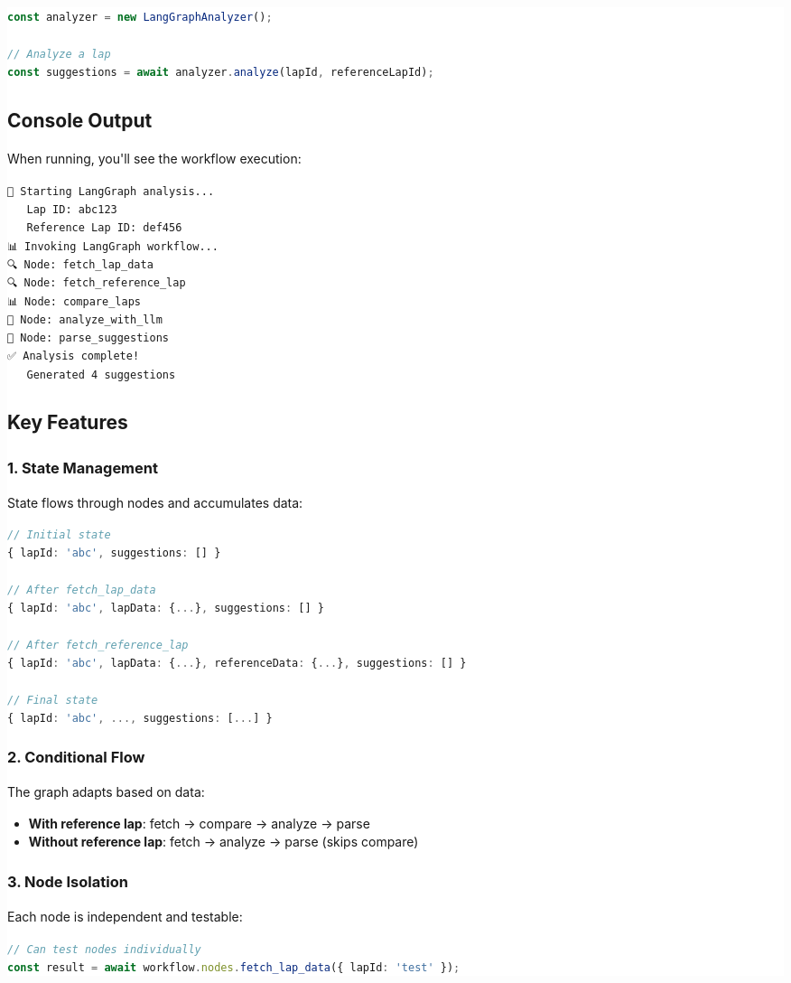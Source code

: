 ```typescript
const analyzer = new LangGraphAnalyzer();

// Analyze a lap
const suggestions = await analyzer.analyze(lapId, referenceLapId);
```

## Console Output

When running, you'll see the workflow execution:

```
🚀 Starting LangGraph analysis...
   Lap ID: abc123
   Reference Lap ID: def456
📊 Invoking LangGraph workflow...
🔍 Node: fetch_lap_data
🔍 Node: fetch_reference_lap
📊 Node: compare_laps
🤖 Node: analyze_with_llm
📝 Node: parse_suggestions
✅ Analysis complete!
   Generated 4 suggestions
```

## Key Features

### 1. State Management
State flows through nodes and accumulates data:
```typescript
// Initial state
{ lapId: 'abc', suggestions: [] }

// After fetch_lap_data
{ lapId: 'abc', lapData: {...}, suggestions: [] }

// After fetch_reference_lap
{ lapId: 'abc', lapData: {...}, referenceData: {...}, suggestions: [] }

// Final state
{ lapId: 'abc', ..., suggestions: [...] }
```

### 2. Conditional Flow
The graph adapts based on data:
- **With reference lap**: fetch → compare → analyze → parse
- **Without reference lap**: fetch → analyze → parse (skips compare)

### 3. Node Isolation
Each node is independent and testable:
```typescript
// Can test nodes individually
const result = await workflow.nodes.fetch_lap_data({ lapId: 'test' });
```
